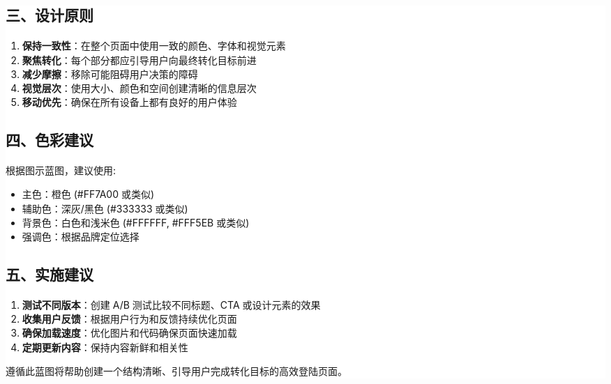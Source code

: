 ## 三、设计原则

1. **保持一致性**：在整个页面中使用一致的颜色、字体和视觉元素
2. **聚焦转化**：每个部分都应引导用户向最终转化目标前进
3. **减少摩擦**：移除可能阻碍用户决策的障碍
4. **视觉层次**：使用大小、颜色和空间创建清晰的信息层次
5. **移动优先**：确保在所有设备上都有良好的用户体验

## 四、色彩建议

根据图示蓝图，建议使用:

- 主色：橙色 (#FF7A00 或类似)
- 辅助色：深灰/黑色 (#333333 或类似)
- 背景色：白色和浅米色 (#FFFFFF, #FFF5EB 或类似)
- 强调色：根据品牌定位选择

## 五、实施建议

1. **测试不同版本**：创建 A/B 测试比较不同标题、CTA 或设计元素的效果
2. **收集用户反馈**：根据用户行为和反馈持续优化页面
3. **确保加载速度**：优化图片和代码确保页面快速加载
4. **定期更新内容**：保持内容新鲜和相关性

遵循此蓝图将帮助创建一个结构清晰、引导用户完成转化目标的高效登陆页面。
